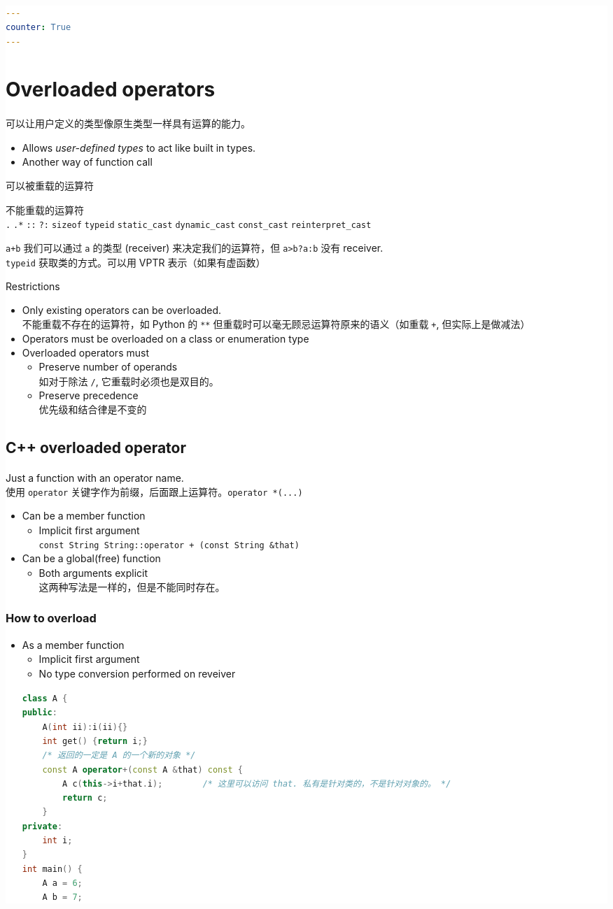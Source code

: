 ```yaml
---
counter: True  
---
```


# Overloaded operators

可以让用户定义的类型像原生类型一样具有运算的能力。

* Allows *user-defined types* to act like built in types.
* Another way of function call

可以被重载的运算符

不能重载的运算符  
`.` `.*` `::` `?:` `sizeof` `typeid` `static_cast` `dynamic_cast` `const_cast` `reinterpret_cast`  

`a+b` 我们可以通过 `a` 的类型 (receiver) 来决定我们的运算符，但 `a>b?a:b` 没有 receiver.  
`typeid` 获取类的方式。可以用 VPTR 表示（如果有虚函数）  

Restrictions

* Only existing operators can be overloaded.  
不能重载不存在的运算符，如 Python 的 `**`
但重载时可以毫无顾忌运算符原来的语义（如重载 `+`, 但实际上是做减法）  
* Operators must be overloaded on a class or enumeration type  
* Overloaded operators must  
    * Preserve number of operands  
    如对于除法 `/`, 它重载时必须也是双目的。
    * Preserve precedence  
    优先级和结合律是不变的

## C++ overloaded operator

Just a function with an operator name.  
使用 `operator` 关键字作为前缀，后面跟上运算符。`operator *(...)`  

* Can be a member function
    * Implicit first argument  
    `const String String::operator + (const String &that)`
* Can be a global(free) function  
    * Both arguments explicit  
    这两种写法是一样的，但是不能同时存在。

### How to overload

* As a member function  
    * Implicit first argument
    * No type conversion performed on reveiver
    ``` C++
    class A {
    public:
        A(int ii):i(ii){}
        int get() {return i;}
        /* 返回的一定是 A 的一个新的对象 */
        const A operator+(const A &that) const {
            A c(this->i+that.i);        /* 这里可以访问 that. 私有是针对类的，不是针对对象的。 */
            return c;
        }
    private:
        int i;
    }
    int main() {
        A a = 6;
        A b = 7;